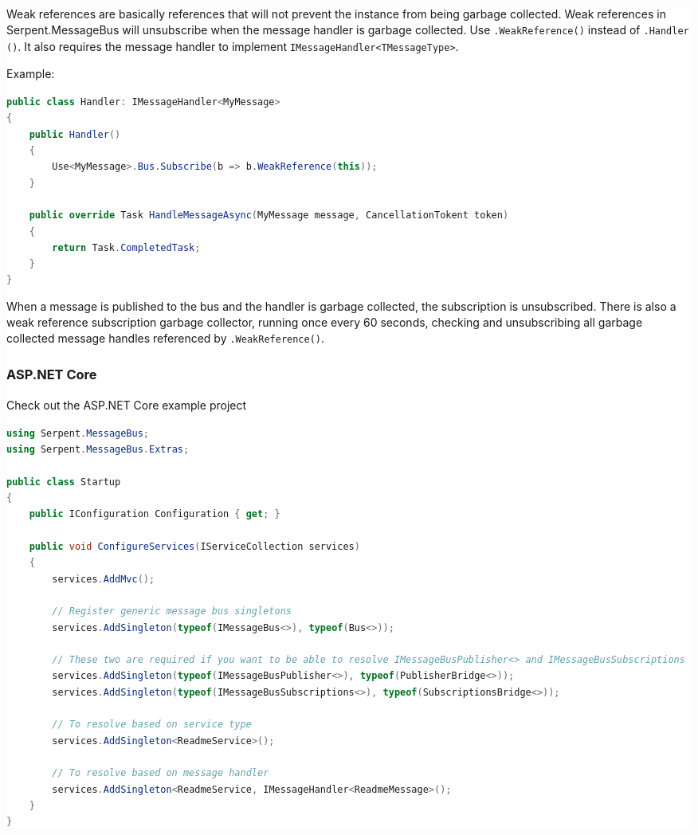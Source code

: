 Weak references are basically references that will not prevent the instance from being garbage collected. Weak references in Serpent.MessageBus will unsubscribe when the message handler is garbage collected. Use `.WeakReference()` instead of `.Handler()`.
It also requires the message handler to implement `IMessageHandler<TMessageType>`.

Example:

```csharp
public class Handler: IMessageHandler<MyMessage>
{
    public Handler()
    {
        Use<MyMessage>.Bus.Subscribe(b => b.WeakReference(this));
    }

    public override Task HandleMessageAsync(MyMessage message, CancellationTokent token)
    {
        return Task.CompletedTask;
    }
}

```

When a message is published to the bus and the handler is garbage collected, the subscription is unsubscribed. There is also a weak reference subscription garbage collector, running once every 60 seconds, checking and unsubscribing all garbage collected message handles referenced by `.WeakReference()`.

### ASP.NET Core

Check out the ASP.NET Core example project

```csharp
using Serpent.MessageBus;
using Serpent.MessageBus.Extras;

public class Startup
{
    public IConfiguration Configuration { get; }

    public void ConfigureServices(IServiceCollection services)
    {
        services.AddMvc();

        // Register generic message bus singletons
        services.AddSingleton(typeof(IMessageBus<>), typeof(Bus<>));

        // These two are required if you want to be able to resolve IMessageBusPublisher<> and IMessageBusSubscriptions
        services.AddSingleton(typeof(IMessageBusPublisher<>), typeof(PublisherBridge<>));
        services.AddSingleton(typeof(IMessageBusSubscriptions<>), typeof(SubscriptionsBridge<>));

        // To resolve based on service type
        services.AddSingleton<ReadmeService>();

        // To resolve based on message handler
        services.AddSingleton<ReadmeService, IMessageHandler<ReadmeMessage>();
    }
}

```
